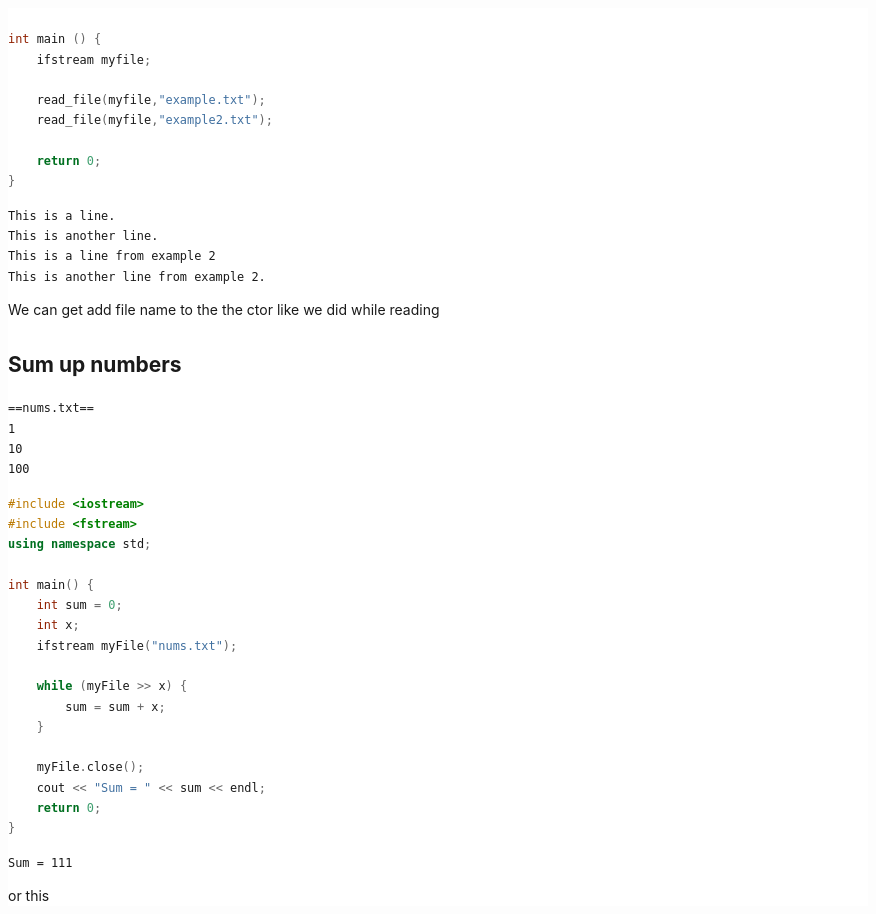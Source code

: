 ```cpp

int main () {
    ifstream myfile;

    read_file(myfile,"example.txt");
    read_file(myfile,"example2.txt");

    return 0;
}
```

```text
This is a line.
This is another line.
This is a line from example 2
This is another line from example 2.
```

We can get add file name to the the ctor like we did while reading

## Sum up numbers

```text
==nums.txt==
1
10
100
```

```cpp
#include <iostream>
#include <fstream>
using namespace std;

int main() {
    int sum = 0;
    int x;
    ifstream myFile("nums.txt");

    while (myFile >> x) {
        sum = sum + x;
    }

    myFile.close();
    cout << "Sum = " << sum << endl;
    return 0;
}
```

```text
Sum = 111
```

or this

